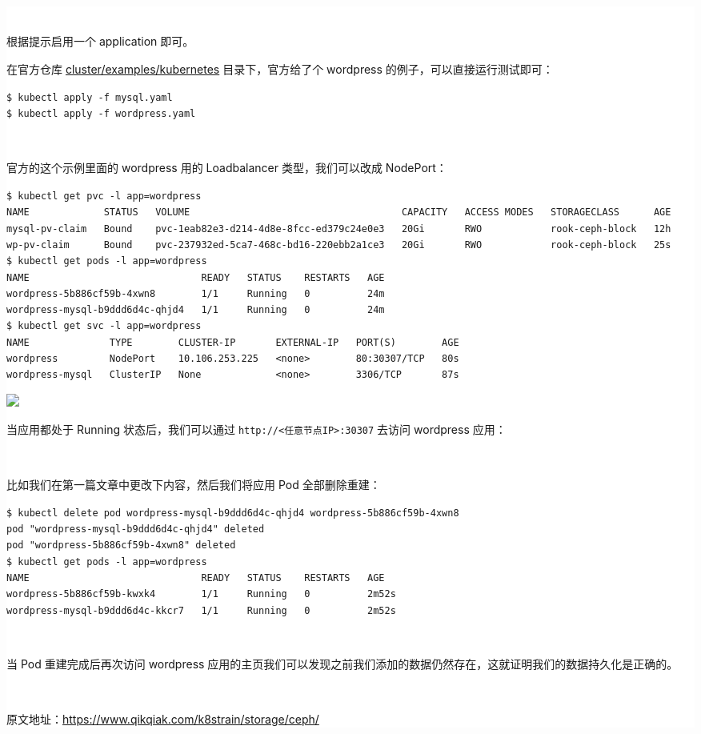  

根据提示启用一个 application 即可。

在官方仓库 [cluster/examples/kubernetes](https://github.com/rook/rook/tree/release-1.2/cluster/examples/kubernetes) 目录下，官方给了个 wordpress 的例子，可以直接运行测试即可：

```
$ kubectl apply -f mysql.yaml
$ kubectl apply -f wordpress.yaml  
```

 

官方的这个示例里面的 wordpress 用的 Loadbalancer 类型，我们可以改成 NodePort：

```
$ kubectl get pvc -l app=wordpress
NAME             STATUS   VOLUME                                     CAPACITY   ACCESS MODES   STORAGECLASS      AGE
mysql-pv-claim   Bound    pvc-1eab82e3-d214-4d8e-8fcc-ed379c24e0e3   20Gi       RWO            rook-ceph-block   12h
wp-pv-claim      Bound    pvc-237932ed-5ca7-468c-bd16-220ebb2a1ce3   20Gi       RWO            rook-ceph-block   25s
$ kubectl get pods -l app=wordpress               
NAME                              READY   STATUS    RESTARTS   AGE
wordpress-5b886cf59b-4xwn8        1/1     Running   0          24m
wordpress-mysql-b9ddd6d4c-qhjd4   1/1     Running   0          24m
$ kubectl get svc -l app=wordpress
NAME              TYPE        CLUSTER-IP       EXTERNAL-IP   PORT(S)        AGE
wordpress         NodePort    10.106.253.225   <none>        80:30307/TCP   80s
wordpress-mysql   ClusterIP   None             <none>        3306/TCP       87s
```

![](http://image.ownit.top/csdn/20210402180045917.png)

当应用都处于 Running 状态后，我们可以通过 `http://<任意节点IP>:30307` 去访问 wordpress 应用：

 

比如我们在第一篇文章中更改下内容，然后我们将应用 Pod 全部删除重建：

```
$ kubectl delete pod wordpress-mysql-b9ddd6d4c-qhjd4 wordpress-5b886cf59b-4xwn8
pod "wordpress-mysql-b9ddd6d4c-qhjd4" deleted
pod "wordpress-5b886cf59b-4xwn8" deleted
$ kubectl get pods -l app=wordpress                                            
NAME                              READY   STATUS    RESTARTS   AGE
wordpress-5b886cf59b-kwxk4        1/1     Running   0          2m52s
wordpress-mysql-b9ddd6d4c-kkcr7   1/1     Running   0          2m52s
```

 

当 Pod 重建完成后再次访问 wordpress 应用的主页我们可以发现之前我们添加的数据仍然存在，这就证明我们的数据持久化是正确的。

 

原文地址：<https://www.qikqiak.com/k8strain/storage/ceph/>